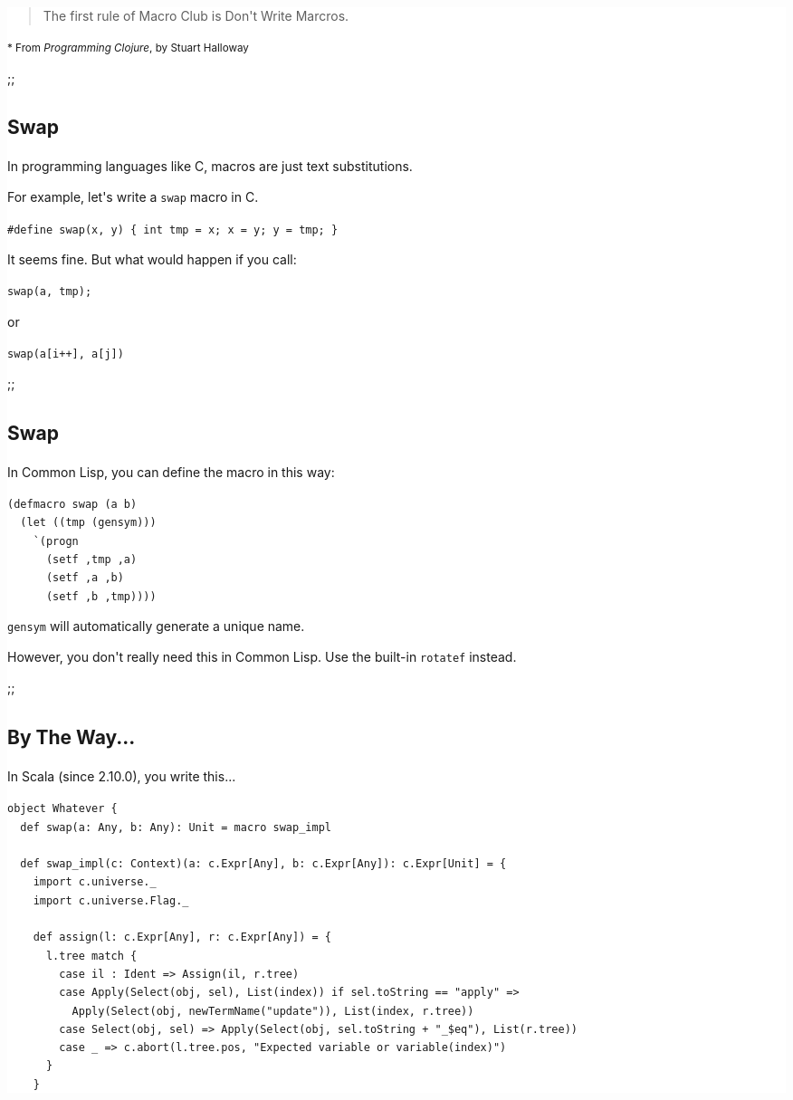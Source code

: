<blockquote>
The first rule of Macro Club is Don't Write Marcros.
</blockquote>
<small>* From <em>Programming Clojure</em>, by Stuart Halloway</small>

;;
## Swap

In programming languages like C, macros are just text substitutions.

For example, let's write a `swap` macro in C.

    #define swap(x, y) { int tmp = x; x = y; y = tmp; }

It seems fine. But what would happen if you call:

    swap(a, tmp);

or

    swap(a[i++], a[j])

;;
## Swap

In Common Lisp, you can define the macro in this way:

    (defmacro swap (a b)
      (let ((tmp (gensym)))
        `(progn
          (setf ,tmp ,a)
          (setf ,a ,b)
          (setf ,b ,tmp))))

`gensym` will automatically generate a unique name.

<p class="fragment">However, you don't really need this in Common Lisp. Use the built-in <code>rotatef</code> instead.</p>

;;
## By The Way...

In Scala (since 2.10.0), you write this...

    object Whatever {
      def swap(a: Any, b: Any): Unit = macro swap_impl

      def swap_impl(c: Context)(a: c.Expr[Any], b: c.Expr[Any]): c.Expr[Unit] = {
        import c.universe._
        import c.universe.Flag._

        def assign(l: c.Expr[Any], r: c.Expr[Any]) = {
          l.tree match {
            case il : Ident => Assign(il, r.tree)
            case Apply(Select(obj, sel), List(index)) if sel.toString == "apply" => 
              Apply(Select(obj, newTermName("update")), List(index, r.tree))        
            case Select(obj, sel) => Apply(Select(obj, sel.toString + "_$eq"), List(r.tree))
            case _ => c.abort(l.tree.pos, "Expected variable or variable(index)")
          }
        }
